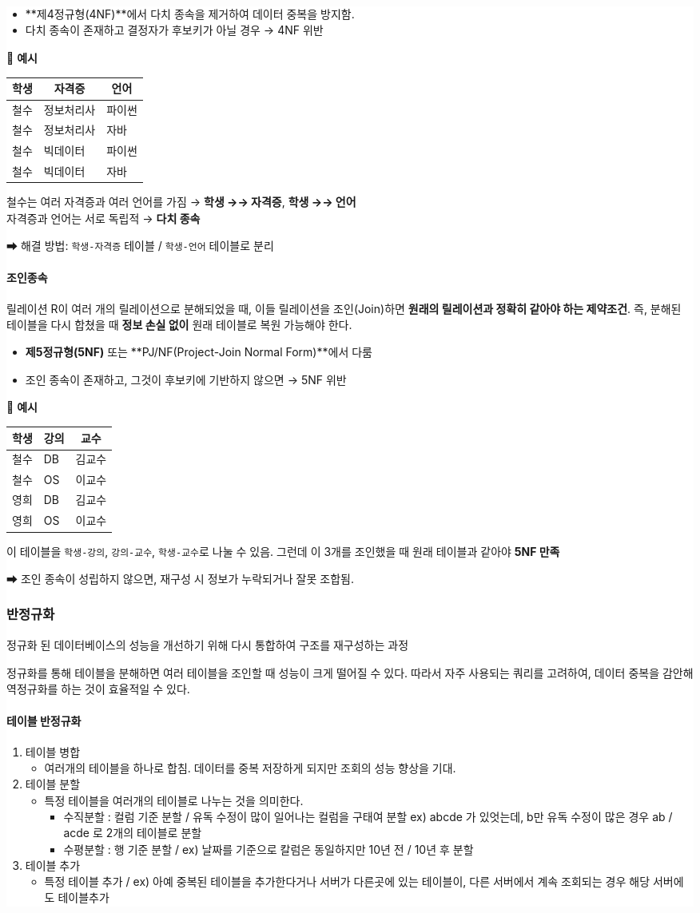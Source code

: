 - **제4정규형(4NF)**에서 다치 종속을 제거하여 데이터 중복을 방지함.
- 다치 종속이 존재하고 결정자가 후보키가 아닐 경우 → 4NF 위반

📌 **예시**

| 학생 | 자격증     | 언어   |
| ---- | ---------- | ------ |
| 철수 | 정보처리사 | 파이썬 |
| 철수 | 정보처리사 | 자바   |
| 철수 | 빅데이터   | 파이썬 |
| 철수 | 빅데이터   | 자바   |

철수는 여러 자격증과 여러 언어를 가짐 → **학생 →→ 자격증**, **학생 →→ 언어**<br>자격증과 언어는 서로 독립적 → **다치 종속**

➡ 해결 방법: `학생-자격증` 테이블 / `학생-언어` 테이블로 분리

#### 조인종속

릴레이션 R이 여러 개의 릴레이션으로 분해되었을 때, 이들 릴레이션을 조인(Join)하면 **원래의 릴레이션과 정확히 같아야 하는 제약조건**. 즉, 분해된 테이블을 다시 합쳤을 때 **정보 손실 없이** 원래 테이블로 복원 가능해야 한다.

- **제5정규형(5NF)** 또는 **PJ/NF(Project-Join Normal Form)**에서 다룸

- 조인 종속이 존재하고, 그것이 후보키에 기반하지 않으면 → 5NF 위반

📌 **예시**

| 학생 | 강의 | 교수   |
| ---- | ---- | ------ |
| 철수 | DB   | 김교수 |
| 철수 | OS   | 이교수 |
| 영희 | DB   | 김교수 |
| 영희 | OS   | 이교수 |

이 테이블을 `학생-강의`, `강의-교수`, `학생-교수`로 나눌 수 있음. 그런데 이 3개를 조인했을 때 원래 테이블과 같아야 **5NF 만족**

➡ 조인 종속이 성립하지 않으면, 재구성 시 정보가 누락되거나 잘못 조합됨.

### 반정규화

정규화 된 데이터베이스의 성능을 개선하기 위해 다시 통합하여 구조를 재구성하는 과정 

정규화를 통해 테이블을 분해하면 여러 테이블을 조인할 때 성능이 크게 떨어질 수 있다. 따라서 자주 사용되는 쿼리를 고려하여, 데이터 중복을 감안해 역정규화를 하는 것이 효율적일 수 있다.

#### 테이블 반정규화

1. 테이블 병합
   - 여러개의 테이블을 하나로 합침. 데이터를 중복 저장하게 되지만 조회의 성능 향상을 기대.
2. 테이블 분할
   - 특정 테이블을 여러개의 테이블로 나누는 것을 의미한다.
     - 수직분할 : 컬럼 기준 분할 / 유독 수정이 많이 일어나는 컬럼을 구태여 분할
       ex) abcde 가 있엇는데, b만 유독 수정이 많은 경우 ab / acde 로 2개의 테이블로 분할
     - 수평분할 : 행 기준 분할 / ex) 날짜를 기준으로 칼럼은 동일하지만 10년 전 / 10년 후 분할
3. 테이블 추가
   - 특정 테이블 추가 / ex) 아예 중복된 테이블을 추가한다거나
     서버가 다른곳에 있는 테이블이, 다른 서버에서 계속 조회되는 경우 해당 서버에도 테이블추가
